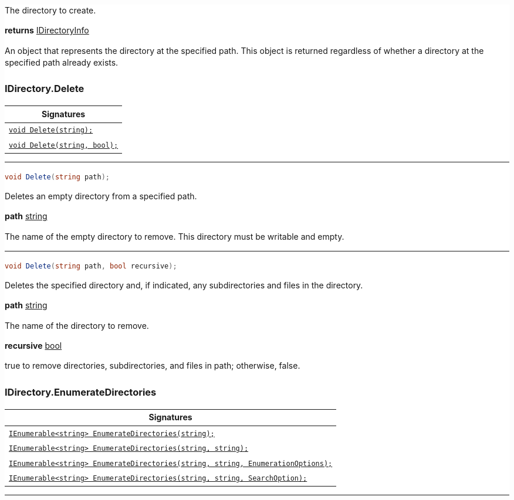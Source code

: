 The directory to create.

**returns** [IDirectoryInfo](./DirectoryInfo.md)

An object that represents the directory at the specified path. This object is returned regardless of whether a directory at the specified path already exists.

### IDirectory.Delete

| Signatures                                                                 |
|----------------------------------------------------------------------------|
| <a href="#user-content-idirectorydelete1">`void Delete(string);`</a>       |
| <a href="#user-content-idirectorydelete2">`void Delete(string, bool);`</a> |

---

<a id="user-content-idirectorydelete1"></a>
```csharp
void Delete(string path);
```

Deletes an empty directory from a specified path.

**path** [string](https://docs.microsoft.com/en-us/dotnet/api/system.string?view=net-6.0)

The name of the empty directory to remove. This directory must be writable and empty.

---

<a id="user-content-idirectorydelete2"></a>
```csharp
void Delete(string path, bool recursive);
```

Deletes the specified directory and, if indicated, any subdirectories and files in the directory.

**path** [string](https://docs.microsoft.com/en-us/dotnet/api/system.string?view=net-6.0)

The name of the directory to remove.

**recursive** [bool](https://docs.microsoft.com/en-us/dotnet/api/system.boolean?view=net-6.0)

true to remove directories, subdirectories, and files in path; otherwise, false.

### IDirectory.EnumerateDirectories

| Signatures                                                                                                                                  |
|---------------------------------------------------------------------------------------------------------------------------------------------|
| <a href="#user-content-idirectoryenumeratedirectories1">`IEnumerable<string> EnumerateDirectories(string);`</a>                             |
| <a href="#user-content-idirectoryenumeratedirectories2">`IEnumerable<string> EnumerateDirectories(string, string);`</a>                     |
| <a href="#user-content-idirectoryenumeratedirectories3">`IEnumerable<string> EnumerateDirectories(string, string, EnumerationOptions);`</a> |
| <a href="#user-content-idirectoryenumeratedirectories4">`IEnumerable<string> EnumerateDirectories(string, string, SearchOption);`</a>       |

---
